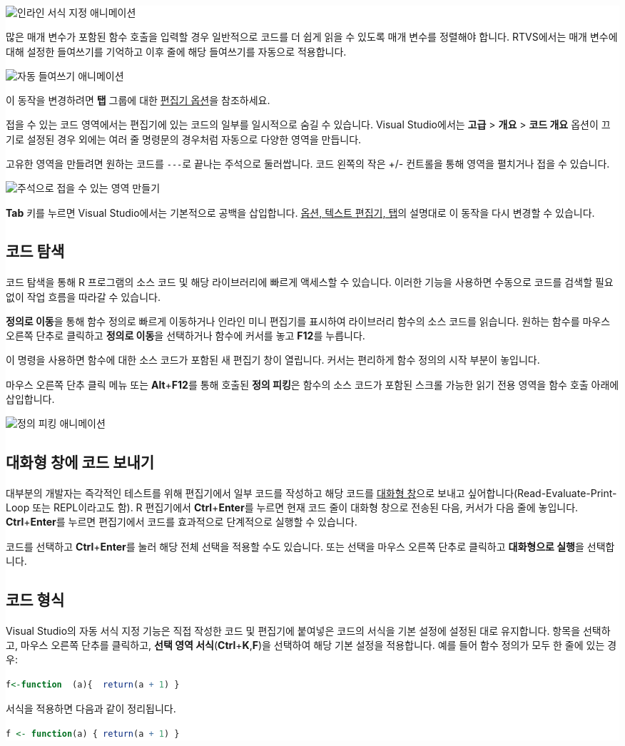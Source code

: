 ![인라인 서식 지정 애니메이션](media/editing-inline-formatting.gif)

많은 매개 변수가 포함된 함수 호출을 입력할 경우 일반적으로 코드를 더 쉽게 읽을 수 있도록 매개 변수를 정렬해야 합니다. RTVS에서는 매개 변수에 대해 설정한 들여쓰기를 기억하고 이후 줄에 해당 들여쓰기를 자동으로 적용합니다.

![자동 들여쓰기 애니메이션](media/editing-auto-indentation.gif)

이 동작을 변경하려면 **탭** 그룹에 대한 [편집기 옵션](#editor-options)을 참조하세요.

접을 수 있는 코드 영역에서는 편집기에 있는 코드의 일부를 일시적으로 숨길 수 있습니다. Visual Studio에서는 **고급** > **개요** >  **코드 개요** 옵션이 끄기로 설정된 경우 외에는 여러 줄 명령문의 경우처럼 자동으로 다양한 영역을 만듭니다.

고유한 영역을 만들려면 원하는 코드를 `---`로 끝나는 주석으로 둘러쌉니다. 코드 왼쪽의 작은 +/- 컨트롤을 통해 영역을 펼치거나 접을 수 있습니다.

![주석으로 접을 수 있는 영역 만들기](media/editing-collapsible-regions.gif)

**Tab** 키를 누르면 Visual Studio에서는 기본적으로 공백을 삽입합니다. [옵션, 텍스트 편집기, 탭](../ide/reference/options-text-editor-all-languages.md)의 설명대로 이 동작을 다시 변경할 수 있습니다.

## <a name="code-navigation"></a>코드 탐색

코드 탐색을 통해 R 프로그램의 소스 코드 및 해당 라이브러리에 빠르게 액세스할 수 있습니다. 이러한 기능을 사용하면 수동으로 코드를 검색할 필요 없이 작업 흐름을 따라갈 수 있습니다.

**정의로 이동**을 통해 함수 정의로 빠르게 이동하거나 인라인 미니 편집기를 표시하여 라이브러리 함수의 소스 코드를 읽습니다. 원하는 함수를 마우스 오른쪽 단추로 클릭하고 **정의로 이동**을 선택하거나 함수에 커서를 놓고 **F12**를 누릅니다.

이 명령을 사용하면 함수에 대한 소스 코드가 포함된 새 편집기 창이 열립니다. 커서는 편리하게 함수 정의의 시작 부분이 놓입니다.

마우스 오른쪽 단추 클릭 메뉴 또는 **Alt**+**F12**를 통해 호출된 **정의 피킹**은 함수의 소스 코드가 포함된 스크롤 가능한 읽기 전용 영역을 함수 호출 아래에 삽입합니다.

![정의 피킹 애니메이션](media/editing-peek-definition.gif)

## <a name="send-code-to-the-interactive-window"></a>대화형 창에 코드 보내기

대부분의 개발자는 즉각적인 테스트를 위해 편집기에서 일부 코드를 작성하고 해당 코드를 [대화형 창](interactive-repl-for-r-in-visual-studio.md)으로 보내고 싶어합니다(Read-Evaluate-Print-Loop 또는 REPL이라고도 함). R 편집기에서 **Ctrl**+**Enter**를 누르면 현재 코드 줄이 대화형 창으로 전송된 다음, 커서가 다음 줄에 놓입니다. **Ctrl**+**Enter**를 누르면 편집기에서 코드를 효과적으로 단계적으로 실행할 수 있습니다.

코드를 선택하고 **Ctrl**+**Enter**를 눌러 해당 전체 선택을 적용할 수도 있습니다. 또는 선택을 마우스 오른쪽 단추로 클릭하고 **대화형으로 실행**을 선택합니다.

## <a name="format-code"></a>코드 형식

Visual Studio의 자동 서식 지정 기능은 직접 작성한 코드 및 편집기에 붙여넣은 코드의 서식을 기본 설정에 설정된 대로 유지합니다. 항목을 선택하고, 마우스 오른쪽 단추를 클릭하고, **선택 영역 서식**(**Ctrl**+**K**,**F**)을 선택하여 해당 기본 설정을 적용합니다. 예를 들어 함수 정의가 모두 한 줄에 있는 경우:

```R
f<-function  (a){  return(a + 1) }
```

서식을 적용하면 다음과 같이 정리됩니다.

```R
f <- function(a) { return(a + 1) }
```
